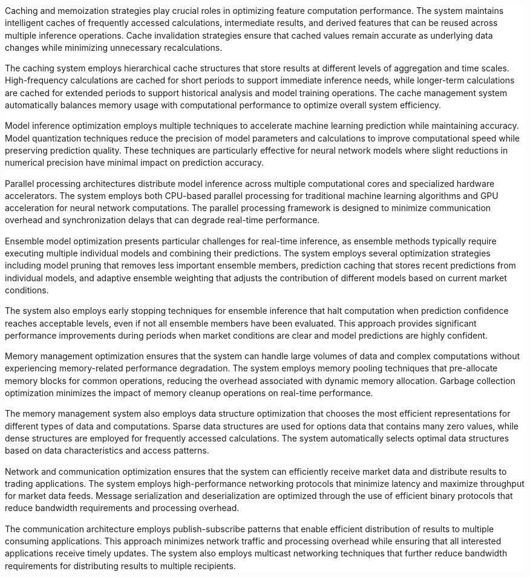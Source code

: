 Caching and memoization strategies play crucial roles in optimizing feature computation performance. The system maintains intelligent caches of frequently accessed calculations, intermediate results, and derived features that can be reused across multiple inference operations. Cache invalidation strategies ensure that cached values remain accurate as underlying data changes while minimizing unnecessary recalculations.

The caching system employs hierarchical cache structures that store results at different levels of aggregation and time scales. High-frequency calculations are cached for short periods to support immediate inference needs, while longer-term calculations are cached for extended periods to support historical analysis and model training operations. The cache management system automatically balances memory usage with computational performance to optimize overall system efficiency.

Model inference optimization employs multiple techniques to accelerate machine learning prediction while maintaining accuracy. Model quantization techniques reduce the precision of model parameters and calculations to improve computational speed while preserving prediction quality. These techniques are particularly effective for neural network models where slight reductions in numerical precision have minimal impact on prediction accuracy.

Parallel processing architectures distribute model inference across multiple computational cores and specialized hardware accelerators. The system employs both CPU-based parallel processing for traditional machine learning algorithms and GPU acceleration for neural network computations. The parallel processing framework is designed to minimize communication overhead and synchronization delays that can degrade real-time performance.

Ensemble model optimization presents particular challenges for real-time inference, as ensemble methods typically require executing multiple individual models and combining their predictions. The system employs several optimization strategies including model pruning that removes less important ensemble members, prediction caching that stores recent predictions from individual models, and adaptive ensemble weighting that adjusts the contribution of different models based on current market conditions.

The system also employs early stopping techniques for ensemble inference that halt computation when prediction confidence reaches acceptable levels, even if not all ensemble members have been evaluated. This approach provides significant performance improvements during periods when market conditions are clear and model predictions are highly confident.

Memory management optimization ensures that the system can handle large volumes of data and complex computations without experiencing memory-related performance degradation. The system employs memory pooling techniques that pre-allocate memory blocks for common operations, reducing the overhead associated with dynamic memory allocation. Garbage collection optimization minimizes the impact of memory cleanup operations on real-time performance.

The memory management system also employs data structure optimization that chooses the most efficient representations for different types of data and computations. Sparse data structures are used for options data that contains many zero values, while dense structures are employed for frequently accessed calculations. The system automatically selects optimal data structures based on data characteristics and access patterns.

Network and communication optimization ensures that the system can efficiently receive market data and distribute results to trading applications. The system employs high-performance networking protocols that minimize latency and maximize throughput for market data feeds. Message serialization and deserialization are optimized through the use of efficient binary protocols that reduce bandwidth requirements and processing overhead.

The communication architecture employs publish-subscribe patterns that enable efficient distribution of results to multiple consuming applications. This approach minimizes network traffic and processing overhead while ensuring that all interested applications receive timely updates. The system also employs multicast networking techniques that further reduce bandwidth requirements for distributing results to multiple recipients.
